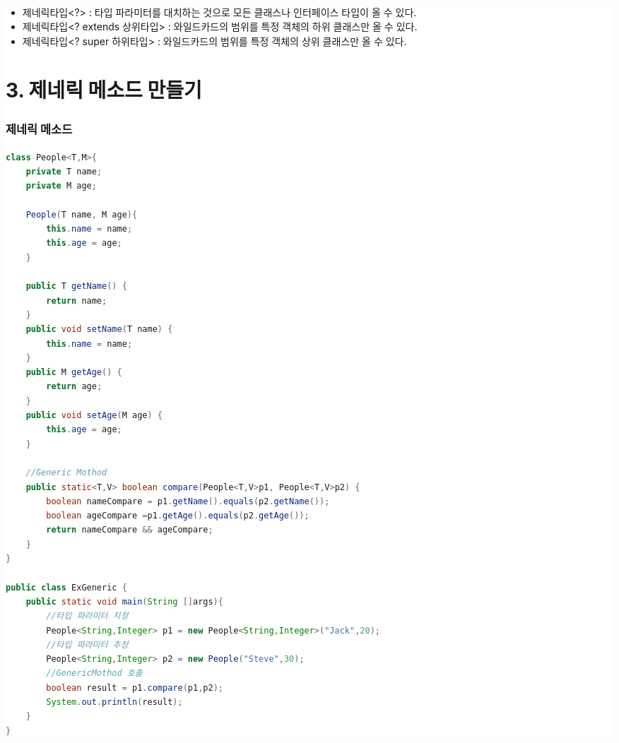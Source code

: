- 제네릭타입<?> : 타입 파라미터를 대치하는 것으로 모든 클래스나 인터페이스 타입이 올 수 있다.
- 제네릭타입<? extends 상위타입> : 와일드카드의 범위를 특정 객체의 하위 클래스만 올 수 있다.
- 제네릭타입<? super 하위타입> : 와일드카드의 범위를 특정 객체의 상위 클래스만 올 수 있다.

# 3. 제네릭 메소드 만들기

### 제네릭 메소드

```java
class People<T,M>{
    private T name;
    private M age;
	
    People(T name, M age){
        this.name = name;
        this.age = age;
    }

    public T getName() {
        return name;
    }
    public void setName(T name) {
        this.name = name;
    }
    public M getAge() {
        return age;
    }
    public void setAge(M age) {
        this.age = age;
    }
	
    //Generic Mothod
    public static<T,V> boolean compare(People<T,V>p1, People<T,V>p2) {
        boolean nameCompare = p1.getName().equals(p2.getName());
        boolean ageCompare =p1.getAge().equals(p2.getAge());
        return nameCompare && ageCompare;
    }
}

public class ExGeneric {
    public static void main(String []args){
        //타입 파라미터 지정
        People<String,Integer> p1 = new People<String,Integer>("Jack",20);
        //타입 파라미터 추정
        People<String,Integer> p2 = new People("Steve",30);
        //GenericMothod 호출
        boolean result = p1.compare(p1,p2);
        System.out.println(result);
    }
}
```
